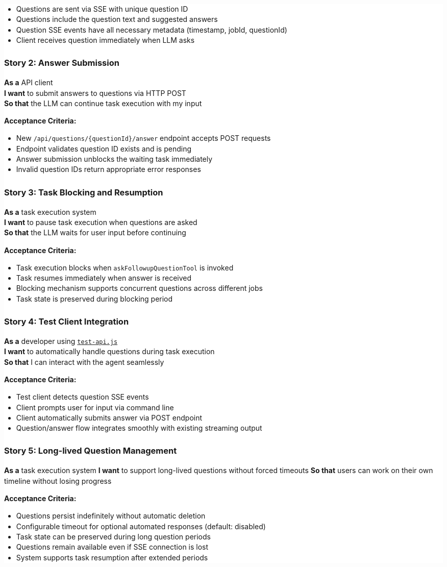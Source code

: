 - Questions are sent via SSE with unique question ID
- Questions include the question text and suggested answers
- Question SSE events have all necessary metadata (timestamp, jobId, questionId)
- Client receives question immediately when LLM asks

### Story 2: Answer Submission

**As a** API client  
**I want** to submit answers to questions via HTTP POST  
**So that** the LLM can continue task execution with my input

**Acceptance Criteria:**

- New `/api/questions/{questionId}/answer` endpoint accepts POST requests
- Endpoint validates question ID exists and is pending
- Answer submission unblocks the waiting task immediately
- Invalid question IDs return appropriate error responses

### Story 3: Task Blocking and Resumption

**As a** task execution system  
**I want** to pause task execution when questions are asked  
**So that** the LLM waits for user input before continuing

**Acceptance Criteria:**

- Task execution blocks when `askFollowupQuestionTool` is invoked
- Task resumes immediately when answer is received
- Blocking mechanism supports concurrent questions across different jobs
- Task state is preserved during blocking period

### Story 4: Test Client Integration

**As a** developer using [`test-api.js`](test-api.js:1)  
**I want** to automatically handle questions during task execution  
**So that** I can interact with the agent seamlessly

**Acceptance Criteria:**

- Test client detects question SSE events
- Client prompts user for input via command line
- Client automatically submits answer via POST endpoint
- Question/answer flow integrates smoothly with existing streaming output

### Story 5: Long-lived Question Management

**As a** task execution system
**I want** to support long-lived questions without forced timeouts
**So that** users can work on their own timeline without losing progress

**Acceptance Criteria:**

- Questions persist indefinitely without automatic deletion
- Configurable timeout for optional automated responses (default: disabled)
- Task state can be preserved during long question periods
- Questions remain available even if SSE connection is lost
- System supports task resumption after extended periods
